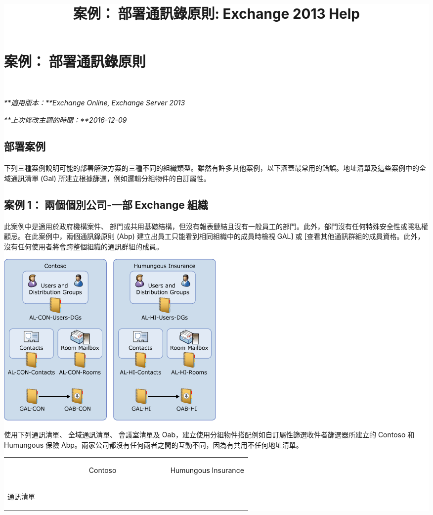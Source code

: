 ﻿---
title: '案例： 部署通訊錄原則: Exchange 2013 Help'
TOCTitle: 案例： 部署通訊錄原則
ms:assetid: 6ac3c87d-161f-447b-afb2-149ae7e3f1dc
ms:mtpsurl: https://technet.microsoft.com/zh-tw/library/JJ657455(v=EXCHG.150)
ms:contentKeyID: 50473405
ms.date: 05/21/2018
mtps_version: v=EXCHG.150
ms.translationtype: MT
---

# 案例： 部署通訊錄原則

 

_**適用版本：**Exchange Online, Exchange Server 2013_

_**上次修改主題的時間：**2016-12-09_

## 部署案例

下列三種案例說明可能的部署解決方案的三種不同的組織類型。雖然有許多其他案例，以下涵蓋最常用的錯誤。地址清單及這些案例中的全域通訊清單 (Gal) 所建立根據篩選，例如邏輯分組物件的自訂屬性。

## 案例 1： 兩個個別公司-一部 Exchange 組織

此案例中是適用於政府機構案件、 部門或共用基礎結構，但沒有報表鏈結且沒有一般員工的部門。此外，部門沒有任何特殊安全性或隱私權顧忌。在此案例中，兩個通訊錄原則 (Abp) 建立出員工只能看到相同組織中的成員時檢視 GAL\] 或 \[查看其他通訊群組的成員資格。此外，沒有任何使用者將會跨整個組織的通訊群組的成員。

![具有兩個個別公司的通訊錄原則](images/JJ657455.b4fc82da-a659-4ade-ba33-d55d90dcf204(EXCHG.150).gif "具有兩個個別公司的通訊錄原則")

使用下列通訊清單、 全域通訊清單、 會議室清單及 Oab，建立使用分組物件搭配例如自訂屬性篩選收件者篩選器所建立的 Contoso 和 Humungous 保險 Abp。兩家公司都沒有任何兩者之間的互動不同，因為有共用不任何地址清單。


<table>
<colgroup>
<col style="width: 33%" />
<col style="width: 33%" />
<col style="width: 33%" />
</colgroup>
<tbody>
<tr class="odd">
<td><p></p></td>
<td><p>Contoso</p></td>
<td><p>Humungous Insurance</p></td>
</tr>
<tr class="even">
<td><p>通訊清單</p></td>